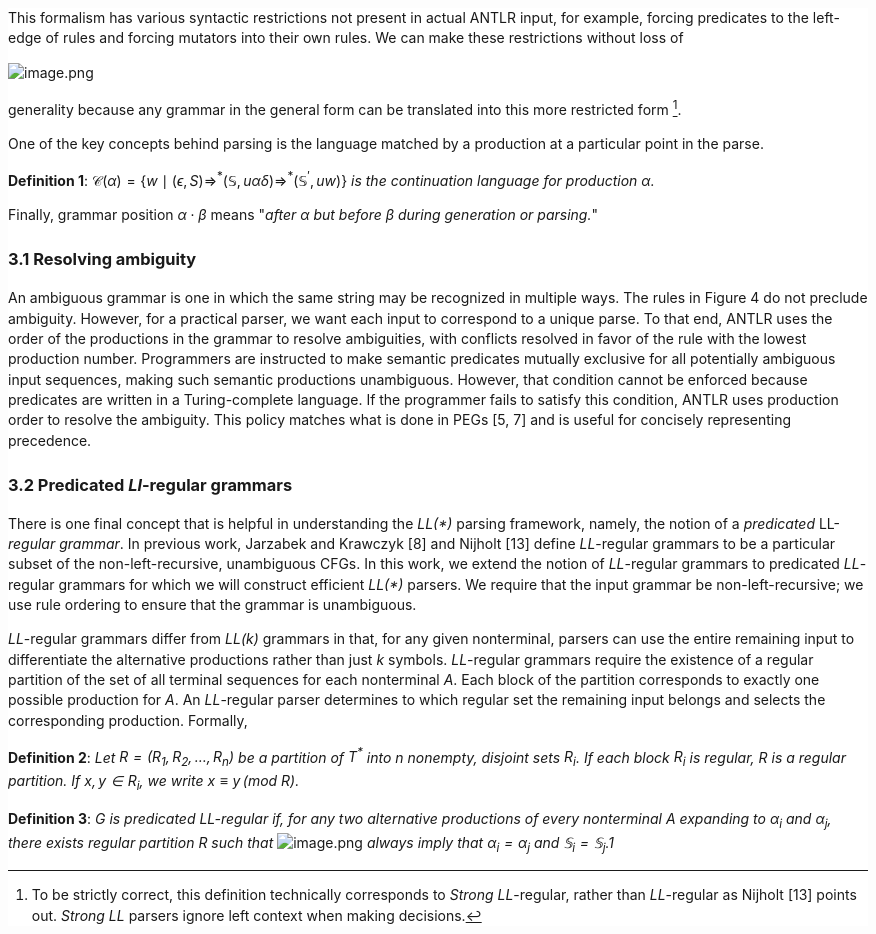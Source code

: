 This formalism has various syntactic restrictions not present in actual ANTLR input, for example, forcing predicates to the left-edge of rules and forcing mutators into their own rules. We can make these restrictions without loss of

![image.png](https://blog-1314253005.cos.ap-guangzhou.myqcloud.com/202310120549629.png)

generality because any grammar in the general form can be translated into this more restricted form [^1].

One of the key concepts behind parsing is the language matched by a production at a particular point in the parse.

**Definition 1**: $\mathcal{C}(\alpha)=\{w\mid(\epsilon,S)\Rightarrow^{*}(\mathbb{S},u\alpha\delta) \Rightarrow^{*}(\mathbb{S}^{\prime},uw)\}$ _is the continuation language for production $\alpha$._

Finally, grammar position $\alpha\cdot\beta$ means "_after $\alpha$ but before $\beta$ during generation or parsing._"

### 3.1 Resolving ambiguity

An ambiguous grammar is one in which the same string may be recognized in multiple ways. The rules in Figure 4 do not preclude ambiguity. However, for a practical parser, we want each input to correspond to a unique parse. To that end, ANTLR uses the order of the productions in the grammar to resolve ambiguities, with conflicts resolved in favor of the rule with the lowest production number. Programmers are instructed to make semantic predicates mutually exclusive for all potentially ambiguous input sequences, making such semantic productions unambiguous. However, that condition cannot be enforced because predicates are written in a Turing-complete language. If the programmer fails to satisfy this condition, ANTLR uses production order to resolve the ambiguity. This policy matches what is done in PEGs [5, 7] and is useful for concisely representing precedence.

### 3.2 Predicated _Ll_-regular grammars

There is one final concept that is helpful in understanding the _LL(*)_ parsing framework, namely, the notion of a _predicated_ LL-_regular grammar_. In previous work, Jarzabek and Krawczyk [8] and Nijholt [13] define _LL_-regular grammars to be a particular subset of the non-left-recursive, unambiguous CFGs. In this work, we extend the notion of _LL_-regular grammars to predicated _LL_-regular grammars for which we will construct efficient _LL(*)_ parsers. We require that the input grammar be non-left-recursive; we use rule ordering to ensure that the grammar is unambiguous.

_LL_-regular grammars differ from _LL(k)_ grammars in that, for any given nonterminal, parsers can use the entire remaining input to differentiate the alternative productions rather than just $k$ symbols. _LL_-regular grammars require the existence of a regular partition of the set of all terminal sequences for each nonterminal $A$. Each block of the partition corresponds to exactly one possible production for $A$. An _LL_-regular parser determines to which regular set the remaining input belongs and selects the corresponding production. Formally,

**Definition 2**: _Let $R=(R_{1},R_{2},\ldots,R_{n})$ be a partition of $T^{*}$ into $n$ nonempty, disjoint sets $R_{i}$. If each block $R_{i}$ is regular, $R$ is a regular partition. If $x,y\in R_{i}$, we write $x\equiv y\,(\text{mod}\ R)$._

**Definition 3**: $G$ _is predicated LL-regular if, for any two alternative productions of every nonterminal $A$ expanding to $\alpha_{i}$ and $\alpha_{j}$, there exists regular partition $R$ such that_
![image.png](https://blog-1314253005.cos.ap-guangzhou.myqcloud.com/202310120550594.png)
_always imply that $\alpha_{i}=\alpha_{j}$ and $\mathbb{S}_{i}=\mathbb{S}_{j}$.1_


[^1]: To be strictly correct, this definition technically corresponds to _Strong LL_-regular, rather than _LL_-regular as Nijholt [13] points out. _Strong LL_ parsers ignore left context when making decisions.